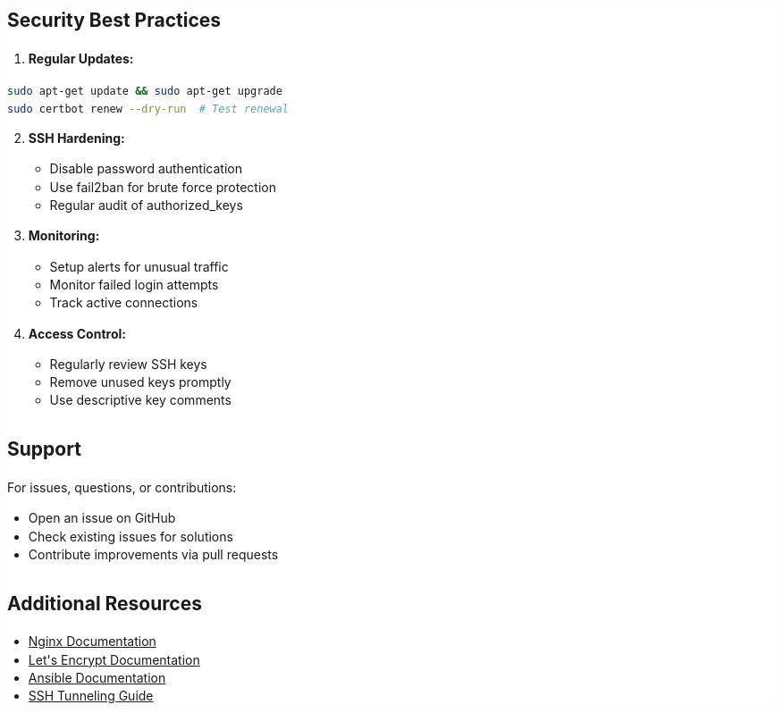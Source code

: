 ## Security Best Practices

1. **Regular Updates:**
```bash
sudo apt-get update && sudo apt-get upgrade
sudo certbot renew --dry-run  # Test renewal
```

2. **SSH Hardening:**
   - Disable password authentication
   - Use fail2ban for brute force protection
   - Regular audit of authorized_keys

3. **Monitoring:**
   - Setup alerts for unusual traffic
   - Monitor failed login attempts
   - Track active connections

4. **Access Control:**
   - Regularly review SSH keys
   - Remove unused keys promptly
   - Use descriptive key comments

## Support

For issues, questions, or contributions:
- Open an issue on GitHub
- Check existing issues for solutions
- Contribute improvements via pull requests

## Additional Resources

- [Nginx Documentation](https://nginx.org/en/docs/)
- [Let's Encrypt Documentation](https://letsencrypt.org/docs/)
- [Ansible Documentation](https://docs.ansible.com/)
- [SSH Tunneling Guide](https://www.ssh.com/academy/ssh/tunneling)
